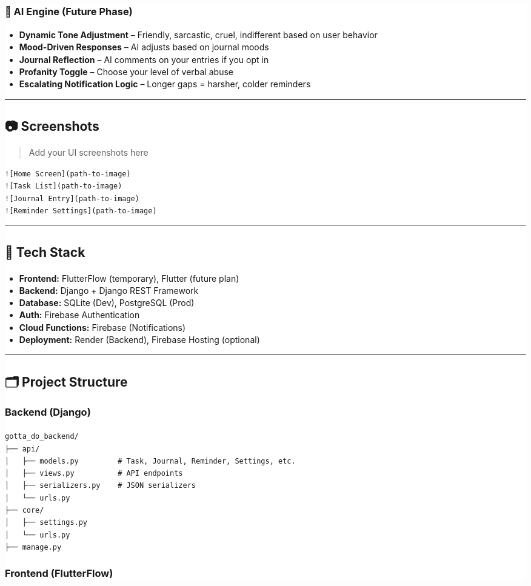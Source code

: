 ### 🧠 AI Engine (Future Phase)

* **Dynamic Tone Adjustment** – Friendly, sarcastic, cruel, indifferent based on user behavior
* **Mood-Driven Responses** – AI adjusts based on journal moods
* **Journal Reflection** – AI comments on your entries if you opt in
* **Profanity Toggle** – Choose your level of verbal abuse
* **Escalating Notification Logic** – Longer gaps = harsher, colder reminders

---

## 📷 Screenshots

> Add your UI screenshots here

```
![Home Screen](path-to-image)
![Task List](path-to-image)
![Journal Entry](path-to-image)
![Reminder Settings](path-to-image)
```

---

## 🧱 Tech Stack

* **Frontend:** FlutterFlow (temporary), Flutter (future plan)
* **Backend:** Django + Django REST Framework
* **Database:** SQLite (Dev), PostgreSQL (Prod)
* **Auth:** Firebase Authentication
* **Cloud Functions:** Firebase (Notifications)
* **Deployment:** Render (Backend), Firebase Hosting (optional)

---

## 🗂 Project Structure

### Backend (Django)

```
gotta_do_backend/
├── api/
│   ├── models.py         # Task, Journal, Reminder, Settings, etc.
│   ├── views.py          # API endpoints
│   ├── serializers.py    # JSON serializers
│   └── urls.py
├── core/
│   ├── settings.py
│   └── urls.py
├── manage.py
```

### Frontend (FlutterFlow)
